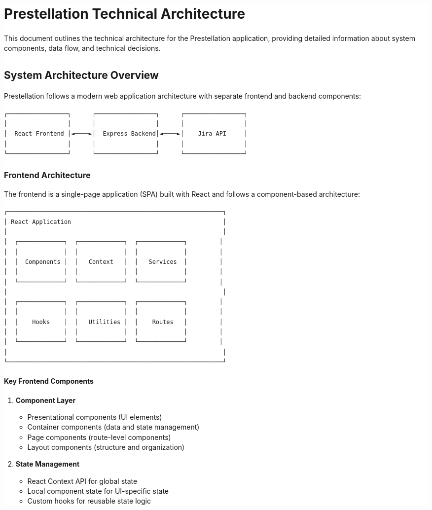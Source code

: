 # Prestellation Technical Architecture

This document outlines the technical architecture for the Prestellation application, providing detailed information about system components, data flow, and technical decisions.

## System Architecture Overview

Prestellation follows a modern web application architecture with separate frontend and backend components:

```
┌─────────────────┐      ┌─────────────────┐      ┌─────────────────┐
│                 │      │                 │      │                 │
│  React Frontend │◄────►│  Express Backend│◄────►│    Jira API     │
│                 │      │                 │      │                 │
└─────────────────┘      └─────────────────┘      └─────────────────┘
```

### Frontend Architecture

The frontend is a single-page application (SPA) built with React and follows a component-based architecture:

```
┌─────────────────────────────────────────────────────────────┐
│ React Application                                           │
│                                                             │
│  ┌─────────────┐  ┌─────────────┐  ┌─────────────┐         │
│  │             │  │             │  │             │         │
│  │  Components │  │   Context   │  │   Services  │         │
│  │             │  │             │  │             │         │
│  └─────────────┘  └─────────────┘  └─────────────┘         │
│                                                             │
│  ┌─────────────┐  ┌─────────────┐  ┌─────────────┐         │
│  │             │  │             │  │             │         │
│  │    Hooks    │  │   Utilities │  │    Routes   │         │
│  │             │  │             │  │             │         │
│  └─────────────┘  └─────────────┘  └─────────────┘         │
│                                                             │
└─────────────────────────────────────────────────────────────┘
```

#### Key Frontend Components

1. **Component Layer**
   - Presentational components (UI elements)
   - Container components (data and state management)
   - Page components (route-level components)
   - Layout components (structure and organization)

2. **State Management**
   - React Context API for global state
   - Local component state for UI-specific state
   - Custom hooks for reusable state logic
